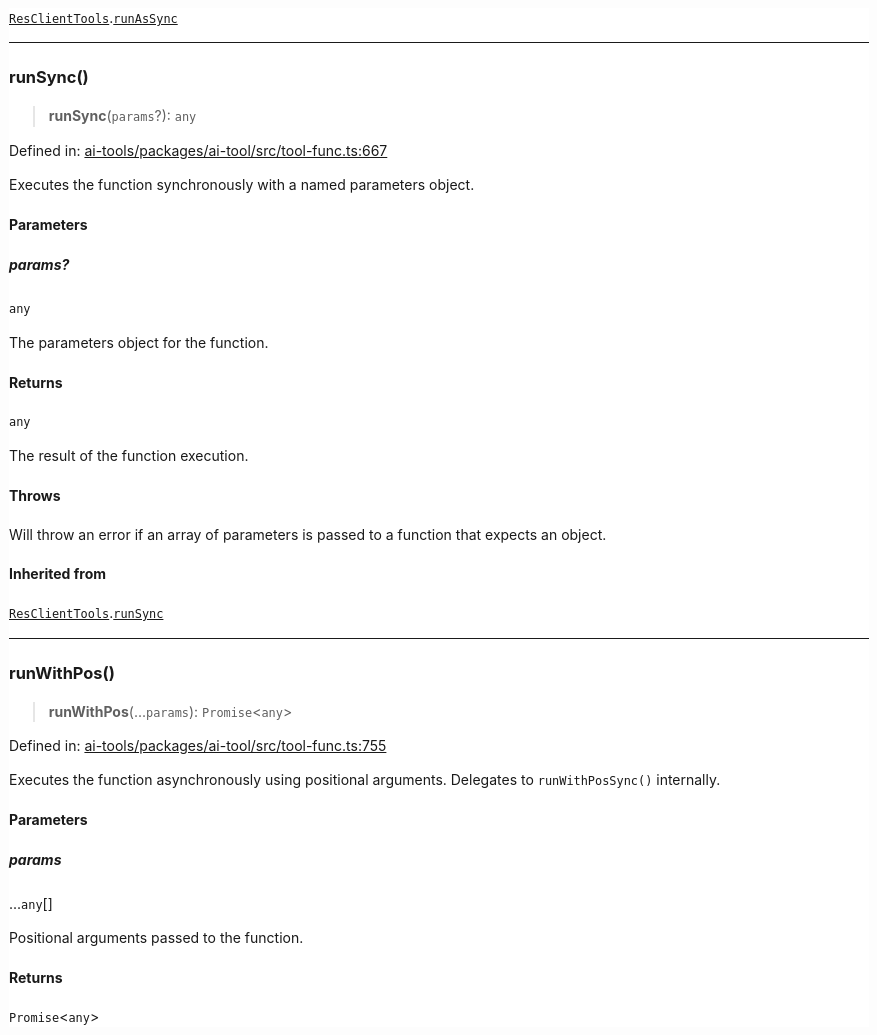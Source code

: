 [`ResClientTools`](ResClientTools.md).[`runAsSync`](ResClientTools.md#runassync)

***

### runSync()

> **runSync**(`params`?): `any`

Defined in: [ai-tools/packages/ai-tool/src/tool-func.ts:667](https://github.com/isdk/ai-tool.js/blob/a24331161aecd2d7bbd8dc9f9cd3d984871261cb/src/tool-func.ts#L667)

Executes the function synchronously with a named parameters object.

#### Parameters

##### params?

`any`

The parameters object for the function.

#### Returns

`any`

The result of the function execution.

#### Throws

Will throw an error if an array of parameters is passed to a function that expects an object.

#### Inherited from

[`ResClientTools`](ResClientTools.md).[`runSync`](ResClientTools.md#runsync)

***

### runWithPos()

> **runWithPos**(...`params`): `Promise`\<`any`\>

Defined in: [ai-tools/packages/ai-tool/src/tool-func.ts:755](https://github.com/isdk/ai-tool.js/blob/a24331161aecd2d7bbd8dc9f9cd3d984871261cb/src/tool-func.ts#L755)

Executes the function asynchronously using positional arguments.
Delegates to `runWithPosSync()` internally.

#### Parameters

##### params

...`any`[]

Positional arguments passed to the function.

#### Returns

`Promise`\<`any`\>

